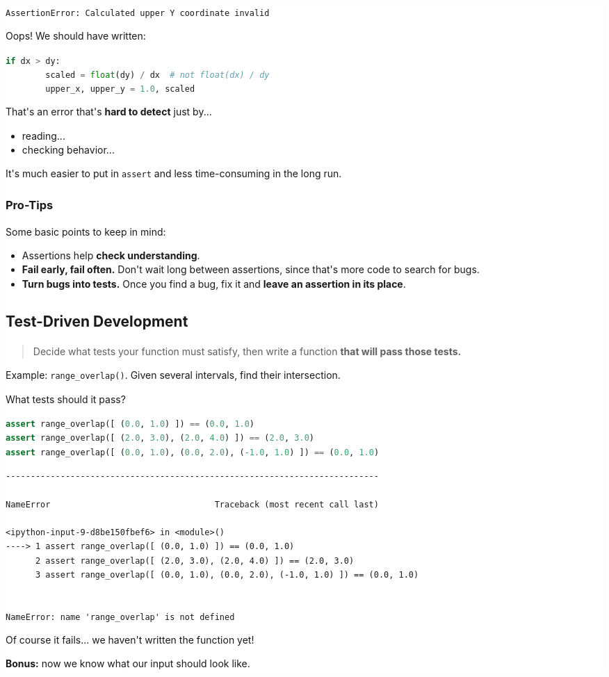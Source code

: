 
    AssertionError: Calculated upper Y coordinate invalid


Oops!  We should have written:

```python
if dx > dy:
        scaled = float(dy) / dx  # not float(dx) / dy
        upper_x, upper_y = 1.0, scaled
```

That's an error that's **hard to detect** just by...

* reading...
* checking behavior...

It's much easier to put in `assert` and less time-consuming in the long run.

### Pro-Tips

Some basic points to keep in mind:

* Assertions help **check understanding**.
* **Fail early, fail often.**  Don't wait long between assertions, since that's more code to search for bugs.
* **Turn bugs into tests.** Once you find a bug, fix it and **leave an assertion in its place**.

## Test-Driven Development

> Decide what tests your function must satisfy, then write a function **that will pass those tests.**

Example: `range_overlap()`.  Given several intervals, find their intersection.

What tests should it pass?


```python
assert range_overlap([ (0.0, 1.0) ]) == (0.0, 1.0)
assert range_overlap([ (2.0, 3.0), (2.0, 4.0) ]) == (2.0, 3.0)
assert range_overlap([ (0.0, 1.0), (0.0, 2.0), (-1.0, 1.0) ]) == (0.0, 1.0)
```


    ---------------------------------------------------------------------------

    NameError                                 Traceback (most recent call last)

    <ipython-input-9-d8be150fbef6> in <module>()
    ----> 1 assert range_overlap([ (0.0, 1.0) ]) == (0.0, 1.0)
          2 assert range_overlap([ (2.0, 3.0), (2.0, 4.0) ]) == (2.0, 3.0)
          3 assert range_overlap([ (0.0, 1.0), (0.0, 2.0), (-1.0, 1.0) ]) == (0.0, 1.0)


    NameError: name 'range_overlap' is not defined


Of course it fails... we haven't written the function yet!

**Bonus:** now we know what our input should look like.
